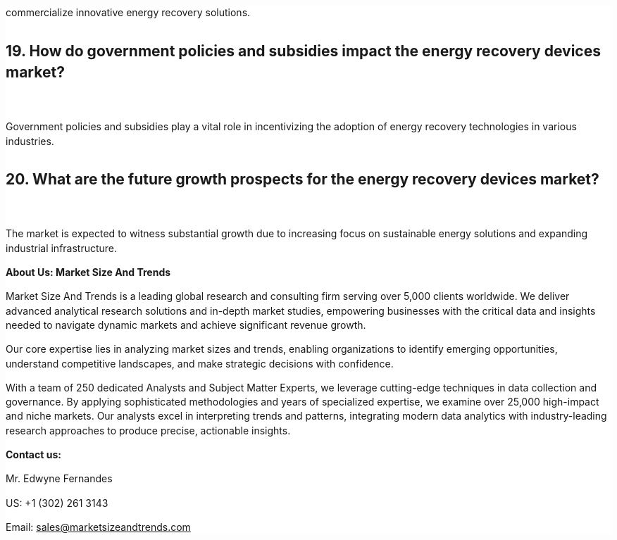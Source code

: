 commercialize innovative energy recovery solutions.</p><h2>19. How do government policies and subsidies impact the energy recovery devices market?</h2><p>&nbsp;</p><p>Government policies and subsidies play a vital role in incentivizing the adoption of energy recovery technologies in various industries.</p><h2>20. What are the future growth prospects for the energy recovery devices market?</h2><p>&nbsp;</p><p>The market is expected to witness substantial growth due to increasing focus on sustainable energy solutions and expanding industrial infrastructure.</p></body></html></p><p><strong>About Us:&nbsp;Market Size And Trends</strong></p><p>Market Size And Trends&nbsp;is a leading global research and consulting firm serving over 5,000 clients worldwide. We deliver advanced analytical research solutions and in-depth market studies, empowering businesses with the critical data and insights needed to navigate dynamic markets and achieve significant revenue growth.</p><p>Our core expertise lies in analyzing market sizes and trends, enabling organizations to identify emerging opportunities, understand competitive landscapes, and make strategic decisions with confidence.</p><p>With a team of 250 dedicated Analysts and Subject Matter Experts, we leverage cutting-edge techniques in data collection and governance. By applying sophisticated methodologies and years of specialized expertise, we examine over 25,000 high-impact and niche markets. Our analysts excel in interpreting trends and patterns, integrating modern data analytics with industry-leading research approaches to produce precise, actionable insights.</p><p><strong>Contact us:</strong></p><p>Mr. Edwyne Fernandes</p><p>US: +1 (302) 261 3143</p><p>Email: <a href="mailto:sales@marketsizeandtrends.com">sales@marketsizeandtrends.com</a>&nbsp;</p>
